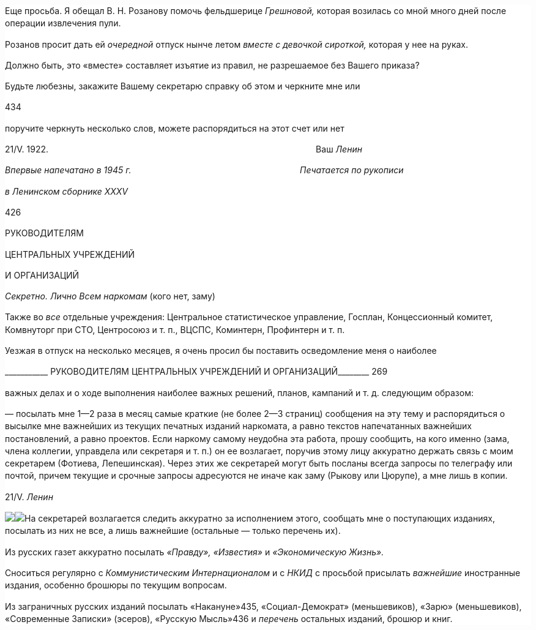 Еще просьба. Я обещал В. Н. Розанову помочь фельдшерице _Грешновой,_ которая во­зилась со мной много дней после операции извлечения пули.

Розанов просит дать ей _очередной_ отпуск нынче летом _вместе с девочкой сироткой,_ которая у нее на руках.

Должно быть, это «вместе» составляет изъятие из правил, не разрешаемое без Ваше­го приказа?

Будьте любезны, закажите Вашему секретарю справку об этом и черкните мне или

434

поручите черкнуть несколько слов, можете распорядиться на этот счет или нет

21/V. 1922.                                                                                                               Ваш _Ленин_

_Впервые напечатано в 1945 г.                                                                      Печатается по рукописи_

_в Ленинском сборнике_ _XXXV_

426

РУКОВОДИТЕЛЯМ

ЦЕНТРАЛЬНЫХ УЧРЕЖДЕНИЙ

И ОРГАНИЗАЦИЙ

_Секретно._ _Лично_ _Всем наркомам_ (кого нет, заму)

Также во _все_ отдельные учреждения: Центральное статистическое управление, Гос­план, Концессионный комитет, Комвнуторг при СТО, Центросоюз и т. п., ВЦСПС, Ко­минтерн, Профинтерн и т. п.

Уезжая в отпуск на несколько месяцев, я очень просил бы поставить осведомление меня о наиболее

  

___________ РУКОВОДИТЕЛЯМ ЦЕНТРАЛЬНЫХ УЧРЕЖДЕНИЙ И ОРГАНИЗАЦИЙ________ 269

важных делах и о ходе выполнения наиболее важных решений, планов, кампаний и т. д. следующим образом:

— посылать мне 1—2 раза в месяц самые краткие (не более 2—3 страниц) сообще­ния на эту тему и распорядиться о высылке мне важнейших из текущих печатных изда­ний наркомата, а равно текстов напечатанных важнейших постановлений, а равно про­ектов. Если наркому самому неудобна эта работа, прошу сообщить, на кого именно (зама, члена коллегии, управдела или секретаря и т. п.) он ее возлагает, поручив этому лицу аккуратно держать связь с моим секретарем (Фотиева, Лепешинская). Через этих же секретарей могут быть посланы всегда запросы по телеграфу или почтой, причем текущие и срочные запросы адресуются не иначе как заму (Рыкову или Цюрупе), а мне лишь в копии.

21/V. _Ленин_

![](file:///C:/Users/bot32/AppData/Local/Temp/msohtmlclip1/01/clip_image003.png)![](file:///C:/Users/bot32/AppData/Local/Temp/msohtmlclip1/01/clip_image004.png)На секретарей возлагается следить аккуратно за исполнением этого, сообщать мне о поступающих изданиях, посылать из них не все, а лишь важнейшие (остальные — только перечень их).

Из русских газет аккуратно посылать _«Правду», «Известия»_ и _«Экономическую_ _Жизнь»._

Сноситься регулярно с _Коммунистическим Интернационалом_ и с _НКИД_ с просьбой присылать _важнейшие_ иностранные издания, особенно брошюры по текущим вопросам.

Из заграничных русских изданий посылать «Накануне»435, «Социал-Демократ» (меньшевиков), «Зарю» (меньшевиков), «Современные Записки» (эсеров), «Русскую Мысль»436 и _перечень_ остальных изданий, брошюр и книг.
